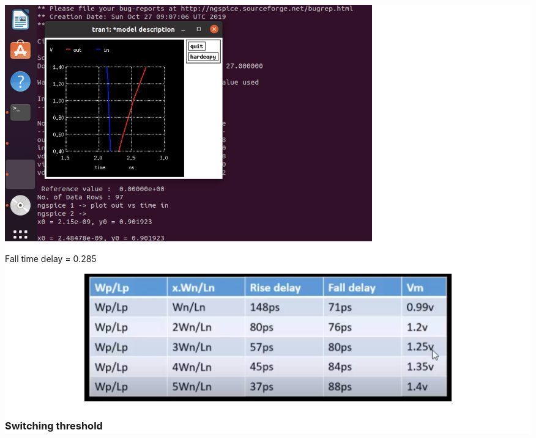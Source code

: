   <img src="https://github.com/Shaikhaseena16/RISC-V_VSDIAT/blob/main/Week%204/Day%203/Images/day3%20rise.png" 
       alt="day3 fall delay" width="600"/>
</p>

Fall time delay = 0.285

<p align="center">
  <img src="https://github.com/Shaikhaseena16/RISC-V_VSDIAT/blob/main/Week%204/Day%203/Images/day3_different_values.png" 
       alt="day3 fall delay" width="600"/>
</p>

### Switching threshold

